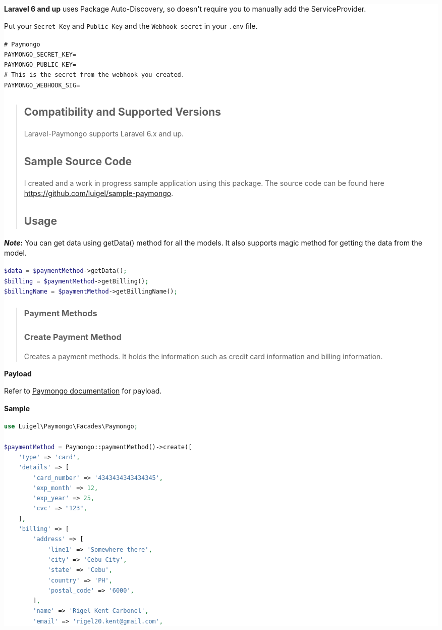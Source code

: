 **Laravel 6 and up** uses Package Auto-Discovery, so doesn't require you to manually add the ServiceProvider.

Put your `Secret Key` and `Public Key` and the `Webhook secret` in your `.env` file.

```
# Paymongo
PAYMONGO_SECRET_KEY=
PAYMONGO_PUBLIC_KEY=
# This is the secret from the webhook you created.
PAYMONGO_WEBHOOK_SIG=

```

> ## Compatibility and Supported Versions
>
> Laravel-Paymongo supports Laravel 6.x and up.
>
> ## Sample Source Code
>
> I created and a work in progress sample application using this package. The source code can be found here https://github.com/luigel/sample-paymongo.
>
> ## Usage

**_Note_:** You can get data using getData() method for all the models. It also supports magic method for getting the data from the model.

```php
$data = $paymentMethod->getData();
$billing = $paymentMethod->getBilling();
$billingName = $paymentMethod->getBillingName();
```

> ### Payment Methods
>
> ### Create Payment Method
>
> Creates a payment methods. It holds the information such as credit card information and billing information.

**Payload**

Refer to [Paymongo documentation](https://developers.paymongo.com/reference#post_payment-methods) for payload.

**Sample**

```php
use Luigel\Paymongo\Facades\Paymongo;

$paymentMethod = Paymongo::paymentMethod()->create([
    'type' => 'card',
    'details' => [
        'card_number' => '4343434343434345',
        'exp_month' => 12,
        'exp_year' => 25,
        'cvc' => "123",
    ],
    'billing' => [
        'address' => [
            'line1' => 'Somewhere there',
            'city' => 'Cebu City',
            'state' => 'Cebu',
            'country' => 'PH',
            'postal_code' => '6000',
        ],
        'name' => 'Rigel Kent Carbonel',
        'email' => 'rigel20.kent@gmail.com',
```